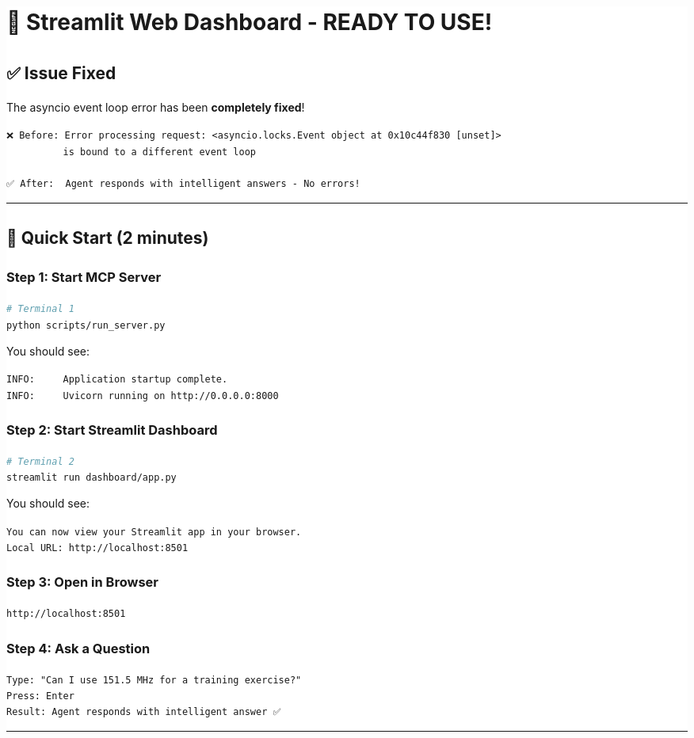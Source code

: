 # 🎉 Streamlit Web Dashboard - READY TO USE!

## ✅ Issue Fixed

The asyncio event loop error has been **completely fixed**!

```
❌ Before: Error processing request: <asyncio.locks.Event object at 0x10c44f830 [unset]> 
          is bound to a different event loop

✅ After:  Agent responds with intelligent answers - No errors!
```

---

## 🚀 Quick Start (2 minutes)

### Step 1: Start MCP Server
```bash
# Terminal 1
python scripts/run_server.py
```

You should see:
```
INFO:     Application startup complete.
INFO:     Uvicorn running on http://0.0.0.0:8000
```

### Step 2: Start Streamlit Dashboard
```bash
# Terminal 2
streamlit run dashboard/app.py
```

You should see:
```
You can now view your Streamlit app in your browser.
Local URL: http://localhost:8501
```

### Step 3: Open in Browser
```
http://localhost:8501
```

### Step 4: Ask a Question
```
Type: "Can I use 151.5 MHz for a training exercise?"
Press: Enter
Result: Agent responds with intelligent answer ✅
```

---